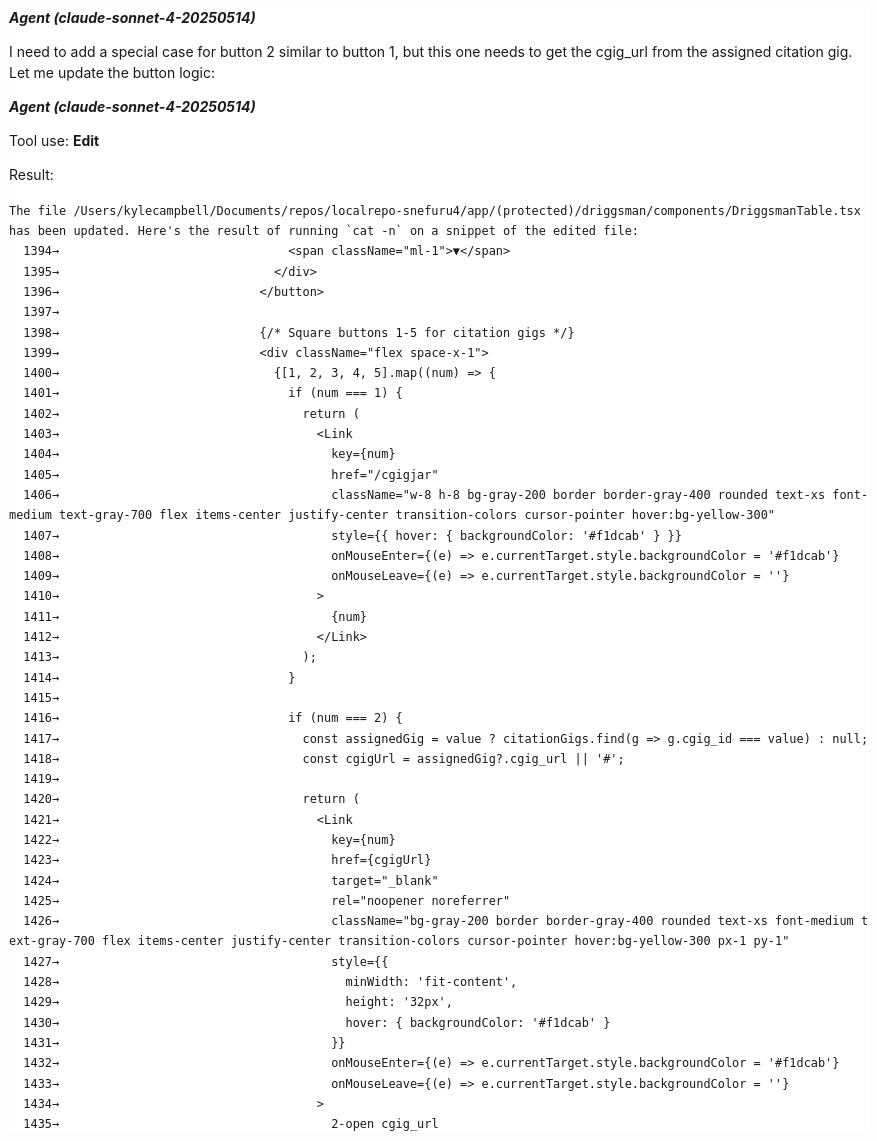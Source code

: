 _**Agent (claude-sonnet-4-20250514)**_

I need to add a special case for button 2 similar to button 1, but this one needs to get the cgig_url from the assigned citation gig. Let me update the button logic:

_**Agent (claude-sonnet-4-20250514)**_

Tool use: **Edit**

Result:

```
The file /Users/kylecampbell/Documents/repos/localrepo-snefuru4/app/(protected)/driggsman/components/DriggsmanTable.tsx has been updated. Here's the result of running `cat -n` on a snippet of the edited file:
  1394→                                <span className="ml-1">▼</span>
  1395→                              </div>
  1396→                            </button>
  1397→                            
  1398→                            {/* Square buttons 1-5 for citation gigs */}
  1399→                            <div className="flex space-x-1">
  1400→                              {[1, 2, 3, 4, 5].map((num) => {
  1401→                                if (num === 1) {
  1402→                                  return (
  1403→                                    <Link
  1404→                                      key={num}
  1405→                                      href="/cgigjar"
  1406→                                      className="w-8 h-8 bg-gray-200 border border-gray-400 rounded text-xs font-medium text-gray-700 flex items-center justify-center transition-colors cursor-pointer hover:bg-yellow-300"
  1407→                                      style={{ hover: { backgroundColor: '#f1dcab' } }}
  1408→                                      onMouseEnter={(e) => e.currentTarget.style.backgroundColor = '#f1dcab'}
  1409→                                      onMouseLeave={(e) => e.currentTarget.style.backgroundColor = ''}
  1410→                                    >
  1411→                                      {num}
  1412→                                    </Link>
  1413→                                  );
  1414→                                }
  1415→
  1416→                                if (num === 2) {
  1417→                                  const assignedGig = value ? citationGigs.find(g => g.cgig_id === value) : null;
  1418→                                  const cgigUrl = assignedGig?.cgig_url || '#';
  1419→                                  
  1420→                                  return (
  1421→                                    <Link
  1422→                                      key={num}
  1423→                                      href={cgigUrl}
  1424→                                      target="_blank"
  1425→                                      rel="noopener noreferrer"
  1426→                                      className="bg-gray-200 border border-gray-400 rounded text-xs font-medium text-gray-700 flex items-center justify-center transition-colors cursor-pointer hover:bg-yellow-300 px-1 py-1"
  1427→                                      style={{ 
  1428→                                        minWidth: 'fit-content',
  1429→                                        height: '32px',
  1430→                                        hover: { backgroundColor: '#f1dcab' } 
  1431→                                      }}
  1432→                                      onMouseEnter={(e) => e.currentTarget.style.backgroundColor = '#f1dcab'}
  1433→                                      onMouseLeave={(e) => e.currentTarget.style.backgroundColor = ''}
  1434→                                    >
  1435→                                      2-open cgig_url
```